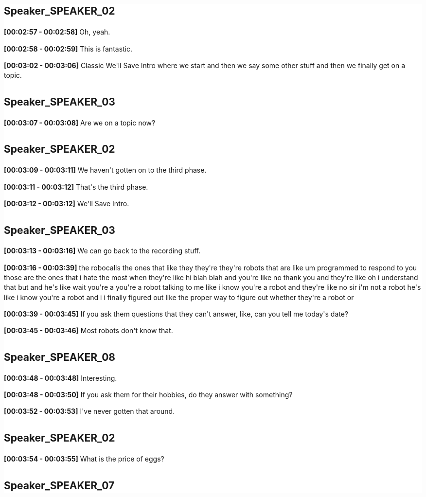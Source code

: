 
## Speaker_SPEAKER_02

**[00:02:57 - 00:02:58]** Oh, yeah.

**[00:02:58 - 00:02:59]** This is fantastic.

**[00:03:02 - 00:03:06]** Classic We'll Save Intro where we start and then we say some other stuff and then we finally get on a topic.


## Speaker_SPEAKER_03

**[00:03:07 - 00:03:08]** Are we on a topic now?


## Speaker_SPEAKER_02

**[00:03:09 - 00:03:11]** We haven't gotten on to the third phase.

**[00:03:11 - 00:03:12]** That's the third phase.

**[00:03:12 - 00:03:12]** We'll Save Intro.


## Speaker_SPEAKER_03

**[00:03:13 - 00:03:16]** We can go back to the recording stuff.

**[00:03:16 - 00:03:39]** the robocalls the ones that like they they're they're robots that are like um programmed to respond to you those are the ones that i hate the most when they're like hi blah blah and you're like no thank you and they're like oh i understand that but and he's like wait you're a you're a robot talking to me like i know you're a robot and they're like no sir i'm not a robot he's like i know you're a robot and i i finally figured out like the proper way to figure out whether they're a robot or

**[00:03:39 - 00:03:45]** If you ask them questions that they can't answer, like, can you tell me today's date?

**[00:03:45 - 00:03:46]** Most robots don't know that.


## Speaker_SPEAKER_08

**[00:03:48 - 00:03:48]** Interesting.

**[00:03:48 - 00:03:50]** If you ask them for their hobbies, do they answer with something?

**[00:03:52 - 00:03:53]** I've never gotten that around.


## Speaker_SPEAKER_02

**[00:03:54 - 00:03:55]** What is the price of eggs?


## Speaker_SPEAKER_07
